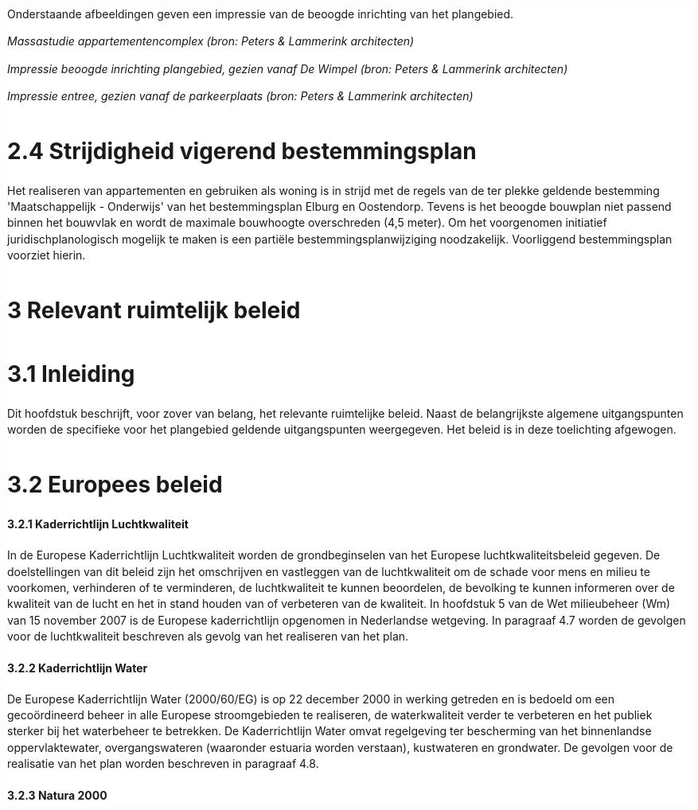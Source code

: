 Onderstaande afbeeldingen geven een impressie van de beoogde inrichting van het plangebied.

*Massastudie appartementencomplex (bron: Peters & Lammerink architecten)*

*Impressie beoogde inrichting plangebied, gezien vanaf De Wimpel (bron: Peters & Lammerink architecten)*

*Impressie entree, gezien vanaf de parkeerplaats (bron: Peters & Lammerink architecten)*

# <span id="page-10-0"></span>**2.4 Strijdigheid vigerend bestemmingsplan**

Het realiseren van appartementen en gebruiken als woning is in strijd met de regels van de ter plekke geldende bestemming 'Maatschappelijk - Onderwijs' van het bestemmingsplan Elburg en Oostendorp. Tevens is het beoogde bouwplan niet passend binnen het bouwvlak en wordt de maximale bouwhoogte overschreden (4,5 meter). Om het voorgenomen initiatief juridischplanologisch mogelijk te maken is een partiële bestemmingsplanwijziging noodzakelijk. Voorliggend bestemmingsplan voorziet hierin.

# <span id="page-11-0"></span>**3 Relevant ruimtelijk beleid**

# <span id="page-11-1"></span>**3.1 Inleiding**

Dit hoofdstuk beschrijft, voor zover van belang, het relevante ruimtelijke beleid. Naast de belangrijkste algemene uitgangspunten worden de specifieke voor het plangebied geldende uitgangspunten weergegeven. Het beleid is in deze toelichting afgewogen.

# <span id="page-11-2"></span>**3.2 Europees beleid**

#### **3.2.1 Kaderrichtlijn Luchtkwaliteit**

In de Europese Kaderrichtlijn Luchtkwaliteit worden de grondbeginselen van het Europese luchtkwaliteitsbeleid gegeven. De doelstellingen van dit beleid zijn het omschrijven en vastleggen van de luchtkwaliteit om de schade voor mens en milieu te voorkomen, verhinderen of te verminderen, de luchtkwaliteit te kunnen beoordelen, de bevolking te kunnen informeren over de kwaliteit van de lucht en het in stand houden van of verbeteren van de kwaliteit. In hoofdstuk 5 van de Wet milieubeheer (Wm) van 15 november 2007 is de Europese kaderrichtlijn opgenomen in Nederlandse wetgeving. In paragraaf 4.7 worden de gevolgen voor de luchtkwaliteit beschreven als gevolg van het realiseren van het plan.

#### **3.2.2 Kaderrichtlijn Water**

De Europese Kaderrichtlijn Water (2000/60/EG) is op 22 december 2000 in werking getreden en is bedoeld om een gecoördineerd beheer in alle Europese stroomgebieden te realiseren, de waterkwaliteit verder te verbeteren en het publiek sterker bij het waterbeheer te betrekken. De Kaderrichtlijn Water omvat regelgeving ter bescherming van het binnenlandse oppervlaktewater, overgangswateren (waaronder estuaria worden verstaan), kustwateren en grondwater. De gevolgen voor de realisatie van het plan worden beschreven in paragraaf 4.8.

#### **3.2.3 Natura 2000**
